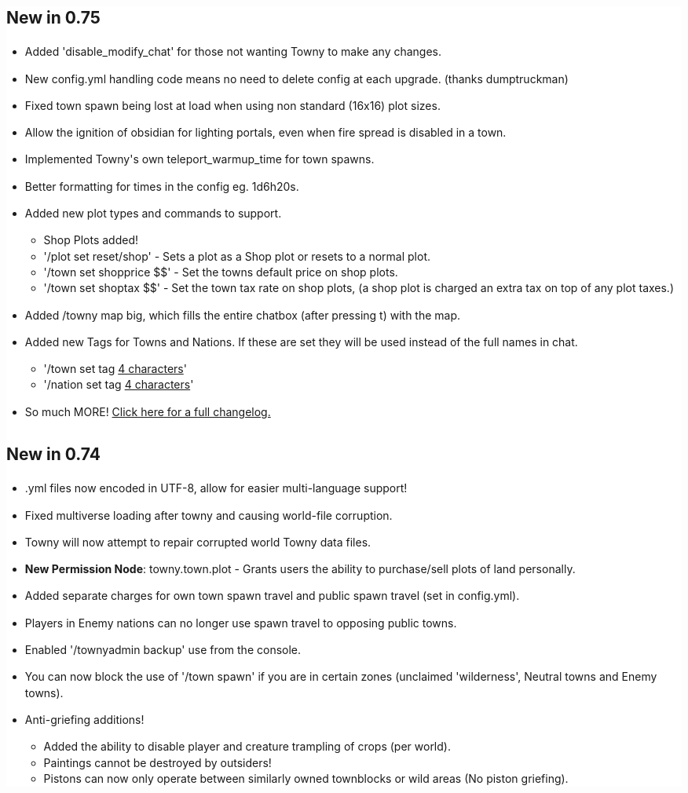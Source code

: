 
## New in 0.75 ##

  * Added 'disable\_modify\_chat' for those not wanting Towny to make any changes.

  * New config.yml handling code means no need to delete config at each upgrade. (thanks dumptruckman)

  * Fixed town spawn being lost at load when using non standard (16x16) plot sizes.

  * Allow the ignition of obsidian for lighting portals, even when fire spread is disabled in a town.

  * Implemented Towny's own teleport\_warmup\_time for town spawns.

  * Better formatting for times in the config eg. 1d6h20s.

  * Added new plot types and commands to support.
    * Shop Plots added!
    * '/plot set reset/shop'   - Sets a plot as a Shop plot or resets to a normal plot.
    * '/town set shopprice $$' - Set the towns default price on shop plots.
    * '/town set shoptax $$'   - Set the town tax rate on shop plots, (a shop plot is charged an extra tax on top of any plot taxes.)

  * Added /towny map big, which fills the entire chatbox (after pressing t) with the map.

  * Added new Tags for Towns and Nations. If these are set they will be used instead of the full names in chat.
    * '/town set tag [4 characters](upto.md)'
    * '/nation set tag [4 characters](upto.md)'

  * So much MORE! [Click here for a full changelog.](http://code.google.com/a/eclipselabs.org/p/towny/source/browse/trunk/Towny/src/ChangeLog.txt#414)


## New in 0.74 ##

  * .yml files now encoded in UTF-8, allow for easier multi-language support!

  * Fixed multiverse loading after towny and causing world-file corruption.

  * Towny will now attempt to repair corrupted world Towny data files.

  * **New Permission Node**: towny.town.plot - Grants users the ability to purchase/sell plots of land personally.

  * Added separate charges for own town spawn travel and public spawn travel (set in config.yml).

  * Players in Enemy nations can no longer use spawn travel to opposing public towns.

  * Enabled '/townyadmin backup' use from the console.

  * You can now block the use of '/town spawn' if you are in certain zones (unclaimed 'wilderness', Neutral towns and Enemy towns).

  * Anti-griefing additions!
    * Added the ability to disable player and creature trampling of crops (per world).
    * Paintings cannot be destroyed by outsiders!
    * Pistons can now only operate between similarly owned townblocks or wild areas (No piston griefing).
